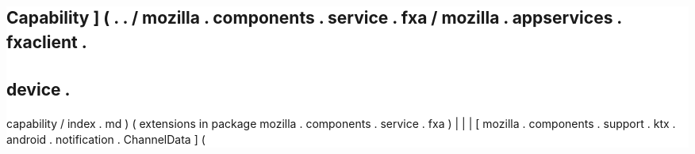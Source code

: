 Capability
]
(
.
.
/
mozilla
.
components
.
service
.
fxa
/
mozilla
.
appservices
.
fxaclient
.
-
device
.
-
capability
/
index
.
md
)
(
extensions
in
package
mozilla
.
components
.
service
.
fxa
)
|
|
|
[
mozilla
.
components
.
support
.
ktx
.
android
.
notification
.
ChannelData
]
(